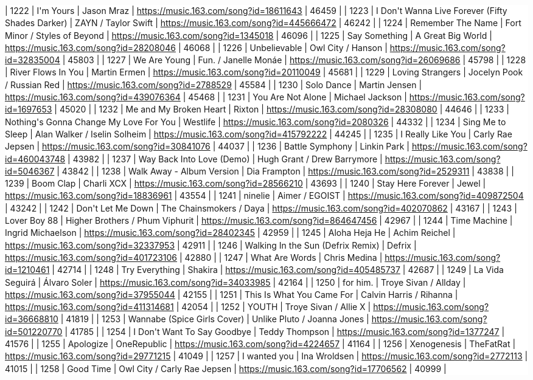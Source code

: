 | 1222 | I'm Yours | Jason Mraz | https://music.163.com/song?id=18611643 | 46459 |
| 1223 | I Don't Wanna Live Forever (Fifty Shades Darker) | ZAYN / Taylor Swift | https://music.163.com/song?id=445666472 | 46242 |
| 1224 | Remember The Name | Fort Minor / Styles of Beyond | https://music.163.com/song?id=1345018 | 46096 |
| 1225 | Say Something | A Great Big World | https://music.163.com/song?id=28208046 | 46068 |
| 1226 | Unbelievable | Owl City / Hanson | https://music.163.com/song?id=32835004 | 45803 |
| 1227 | We Are Young | Fun. / Janelle Monáe | https://music.163.com/song?id=26069686 | 45798 |
| 1228 | River Flows In You | Martin Ermen | https://music.163.com/song?id=20110049 | 45681 |
| 1229 | Loving Strangers | Jocelyn Pook / Russian Red | https://music.163.com/song?id=2788529 | 45584 |
| 1230 | Solo Dance | Martin Jensen | https://music.163.com/song?id=439076364 | 45468 |
| 1231 | You Are Not Alone | Michael Jackson | https://music.163.com/song?id=1697653 | 45020 |
| 1232 | Me and My Broken Heart | Rixton | https://music.163.com/song?id=28308080 | 44646 |
| 1233 | Nothing's Gonna Change My Love For You | Westlife | https://music.163.com/song?id=2080326 | 44332 |
| 1234 | Sing Me to Sleep | Alan Walker / Iselin Solheim | https://music.163.com/song?id=415792222 | 44245 |
| 1235 | I Really Like You | Carly Rae Jepsen | https://music.163.com/song?id=30841076 | 44037 |
| 1236 | Battle Symphony | Linkin Park | https://music.163.com/song?id=460043748 | 43982 |
| 1237 | Way Back Into Love (Demo) | Hugh Grant / Drew Barrymore | https://music.163.com/song?id=5046367 | 43842 |
| 1238 | Walk Away - Album Version | Dia Frampton | https://music.163.com/song?id=2529311 | 43838 |
| 1239 | Boom Clap | Charli XCX | https://music.163.com/song?id=28566210 | 43693 |
| 1240 | Stay Here Forever | Jewel | https://music.163.com/song?id=18836961 | 43554 |
| 1241 | ninelie | Aimer / EGOIST | https://music.163.com/song?id=409872504 | 43242 |
| 1242 | Don't Let Me Down | The Chainsmokers / Daya | https://music.163.com/song?id=402070862 | 43167 |
| 1243 | Lover Boy 88 | Higher Brothers / Phum Viphurit | https://music.163.com/song?id=864647456 | 42967 |
| 1244 | Time Machine | Ingrid Michaelson | https://music.163.com/song?id=28402345 | 42959 |
| 1245 | Aloha Heja He | Achim Reichel | https://music.163.com/song?id=32337953 | 42911 |
| 1246 | Walking In the Sun (Defrix Remix) | Defrix | https://music.163.com/song?id=401723106 | 42880 |
| 1247 | What Are Words | Chris Medina | https://music.163.com/song?id=1210461 | 42714 |
| 1248 | Try Everything | Shakira | https://music.163.com/song?id=405485737 | 42687 |
| 1249 | La Vida Seguirá | Álvaro Soler | https://music.163.com/song?id=34033985 | 42164 |
| 1250 | for him. | Troye Sivan / Allday | https://music.163.com/song?id=37955044 | 42155 |
| 1251 | This Is What You Came For | Calvin Harris / Rihanna | https://music.163.com/song?id=411314681 | 42054 |
| 1252 | YOUTH | Troye Sivan / Allie X | https://music.163.com/song?id=36668810 | 41819 |
| 1253 | Wannabe (Spice Girls Cover) | Unlike Pluto / Joanna Jones | https://music.163.com/song?id=501220770 | 41785 |
| 1254 | I Don't Want To Say Goodbye | Teddy Thompson | https://music.163.com/song?id=1377247 | 41576 |
| 1255 | Apologize | OneRepublic | https://music.163.com/song?id=4224657 | 41164 |
| 1256 | Xenogenesis | TheFatRat | https://music.163.com/song?id=29771215 | 41049 |
| 1257 | I wanted you | Ina Wroldsen | https://music.163.com/song?id=2772113 | 41015 |
| 1258 | Good Time | Owl City / Carly Rae Jepsen | https://music.163.com/song?id=17706562 | 40999 |